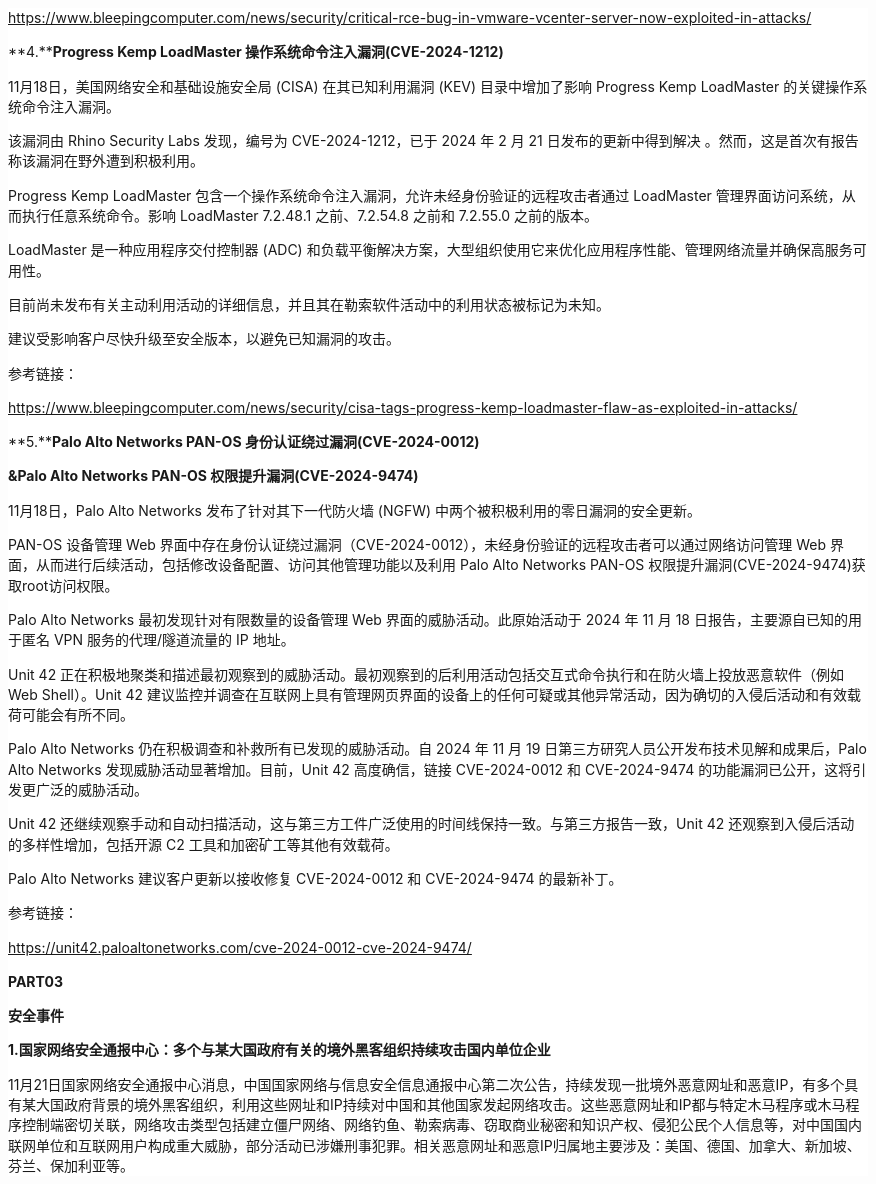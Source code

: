 https://www.bleepingcomputer.com/news/security/critical-rce-bug-in-vmware-vcenter-server-now-exploited-in-attacks/  
  
  
**4.****Progress Kemp LoadMaster 操作系统命令注入漏洞(CVE-2024-1212)**  
  
  
11月18日，美国网络安全和基础设施安全局 (CISA) 在其已知利用漏洞 (KEV) 目录中增加了影响 Progress Kemp LoadMaster 的关键操作系统命令注入漏洞。  
  
该漏洞由 Rhino Security Labs 发现，编号为 CVE-2024-1212，已于 2024 年 2 月 21 日发布的更新中得到解决 。然而，这是首次有报告称该漏洞在野外遭到积极利用。  
  
Progress Kemp LoadMaster 包含一个操作系统命令注入漏洞，允许未经身份验证的远程攻击者通过 LoadMaster 管理界面访问系统，从而执行任意系统命令。影响 LoadMaster 7.2.48.1 之前、7.2.54.8 之前和 7.2.55.0 之前的版本。  
  
LoadMaster 是一种应用程序交付控制器 (ADC) 和负载平衡解决方案，大型组织使用它来优化应用程序性能、管理网络流量并确保高服务可用性。  
  
目前尚未发布有关主动利用活动的详细信息，并且其在勒索软件活动中的利用状态被标记为未知。  
  
建议受影响客户尽快升级至安全版本，以避免已知漏洞的攻击。  
  
  
参考链接：  
  
https://www.bleepingcomputer.com/news/security/cisa-tags-progress-kemp-loadmaster-flaw-as-exploited-in-attacks/  
  
  
**5.****Palo Alto Networks PAN-OS 身份认证绕过漏洞(CVE-2024-0012)**  
  
**&Palo Alto Networks PAN-OS 权限提升漏洞(CVE-2024-9474)**  
  
  
11月18日，Palo Alto Networks 发布了针对其下一代防火墙 (NGFW) 中两个被积极利用的零日漏洞的安全更新。  
  
PAN-OS 设备管理 Web 界面中存在身份认证绕过漏洞（CVE-2024-0012），未经身份验证的远程攻击者可以通过网络访问管理 Web 界面，从而进行后续活动，包括修改设备配置、访问其他管理功能以及利用 Palo Alto Networks PAN-OS 权限提升漏洞(CVE-2024-9474)获取root访问权限。  
  
Palo Alto Networks 最初发现针对有限数量的设备管理 Web 界面的威胁活动。此原始活动于 2024 年 11 月 18 日报告，主要源自已知的用于匿名 VPN 服务的代理/隧道流量的 IP 地址。  
  
Unit 42 正在积极地聚类和描述最初观察到的威胁活动。最初观察到的后利用活动包括交互式命令执行和在防火墙上投放恶意软件（例如 Web Shell）。Unit 42 建议监控并调查在互联网上具有管理网页界面的设备上的任何可疑或其他异常活动，因为确切的入侵后活动和有效载荷可能会有所不同。  
  
Palo Alto Networks 仍在积极调查和补救所有已发现的威胁活动。自 2024 年 11 月 19 日第三方研究人员公开发布技术见解和成果后，Palo Alto Networks 发现威胁活动显著增加。目前，Unit 42 高度确信，链接 CVE-2024-0012 和 CVE-2024-9474 的功能漏洞已公开，这将引发更广泛的威胁活动。  
  
Unit 42 还继续观察手动和自动扫描活动，这与第三方工件广泛使用的时间线保持一致。与第三方报告一致，Unit 42 还观察到入侵后活动的多样性增加，包括开源 C2 工具和加密矿工等其他有效载荷。  
  
Palo Alto Networks 建议客户更新以接收修复 CVE-2024-0012 和 CVE-2024-9474 的最新补丁。  
  
  
参考链接：  
  
https://unit42.paloaltonetworks.com/cve-2024-0012-cve-2024-9474/  
  
**PART****0****3**  
  
  
**安全事件**  
  
  
**1.国家网络安全通报中心：多个与某大国政府有关的境外黑客组织持续攻击国内单位企业**  
  
  
11月21日国家网络安全通报中心消息，中国国家网络与信息安全信息通报中心第二次公告，持续发现一批境外恶意网址和恶意IP，有多个具有某大国政府背景的境外黑客组织，利用这些网址和IP持续对中国和其他国家发起网络攻击。这些恶意网址和IP都与特定木马程序或木马程序控制端密切关联，网络攻击类型包括建立僵尸网络、网络钓鱼、勒索病毒、窃取商业秘密和知识产权、侵犯公民个人信息等，对中国国内联网单位和互联网用户构成重大威胁，部分活动已涉嫌刑事犯罪。相关恶意网址和恶意IP归属地主要涉及：美国、德国、加拿大、新加坡、芬兰、保加利亚等。  
  
